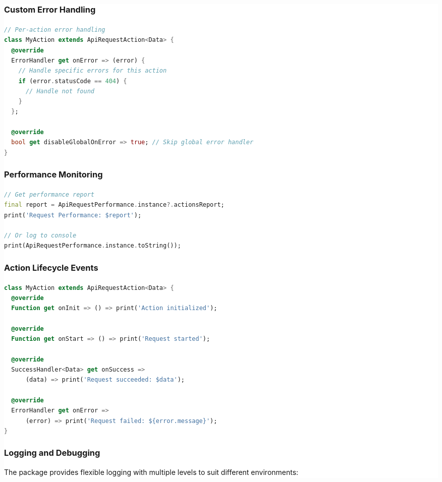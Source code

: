 ### Custom Error Handling

```dart
// Per-action error handling
class MyAction extends ApiRequestAction<Data> {
  @override
  ErrorHandler get onError => (error) {
    // Handle specific errors for this action
    if (error.statusCode == 404) {
      // Handle not found
    }
  };

  @override
  bool get disableGlobalOnError => true; // Skip global error handler
}
```

### Performance Monitoring

```dart
// Get performance report
final report = ApiRequestPerformance.instance?.actionsReport;
print('Request Performance: $report');

// Or log to console
print(ApiRequestPerformance.instance.toString());
```

### Action Lifecycle Events

```dart
class MyAction extends ApiRequestAction<Data> {
  @override
  Function get onInit => () => print('Action initialized');

  @override
  Function get onStart => () => print('Request started');

  @override
  SuccessHandler<Data> get onSuccess => 
      (data) => print('Request succeeded: $data');

  @override
  ErrorHandler get onError => 
      (error) => print('Request failed: ${error.message}');
}
```

### Logging and Debugging

The package provides flexible logging with multiple levels to suit different environments:
